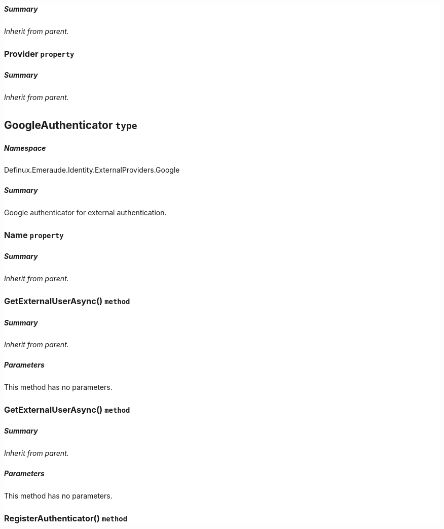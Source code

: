 ##### Summary

*Inherit from parent.*

<a name='P-Definux-Emeraude-Identity-ExternalProviders-Facebook-FacebookExternalUser-Provider'></a>
### Provider `property`

##### Summary

*Inherit from parent.*

<a name='T-Definux-Emeraude-Identity-ExternalProviders-Google-GoogleAuthenticator'></a>
## GoogleAuthenticator `type`

##### Namespace

Definux.Emeraude.Identity.ExternalProviders.Google

##### Summary

Google authenticator for external authentication.

<a name='P-Definux-Emeraude-Identity-ExternalProviders-Google-GoogleAuthenticator-Name'></a>
### Name `property`

##### Summary

*Inherit from parent.*

<a name='M-Definux-Emeraude-Identity-ExternalProviders-Google-GoogleAuthenticator-GetExternalUserAsync-System-Security-Claims-ClaimsPrincipal-'></a>
### GetExternalUserAsync() `method`

##### Summary

*Inherit from parent.*

##### Parameters

This method has no parameters.

<a name='M-Definux-Emeraude-Identity-ExternalProviders-Google-GoogleAuthenticator-GetExternalUserAsync-System-String,System-String-'></a>
### GetExternalUserAsync() `method`

##### Summary

*Inherit from parent.*

##### Parameters

This method has no parameters.

<a name='M-Definux-Emeraude-Identity-ExternalProviders-Google-GoogleAuthenticator-RegisterAuthenticator-Microsoft-AspNetCore-Authentication-AuthenticationBuilder-'></a>
### RegisterAuthenticator() `method`
